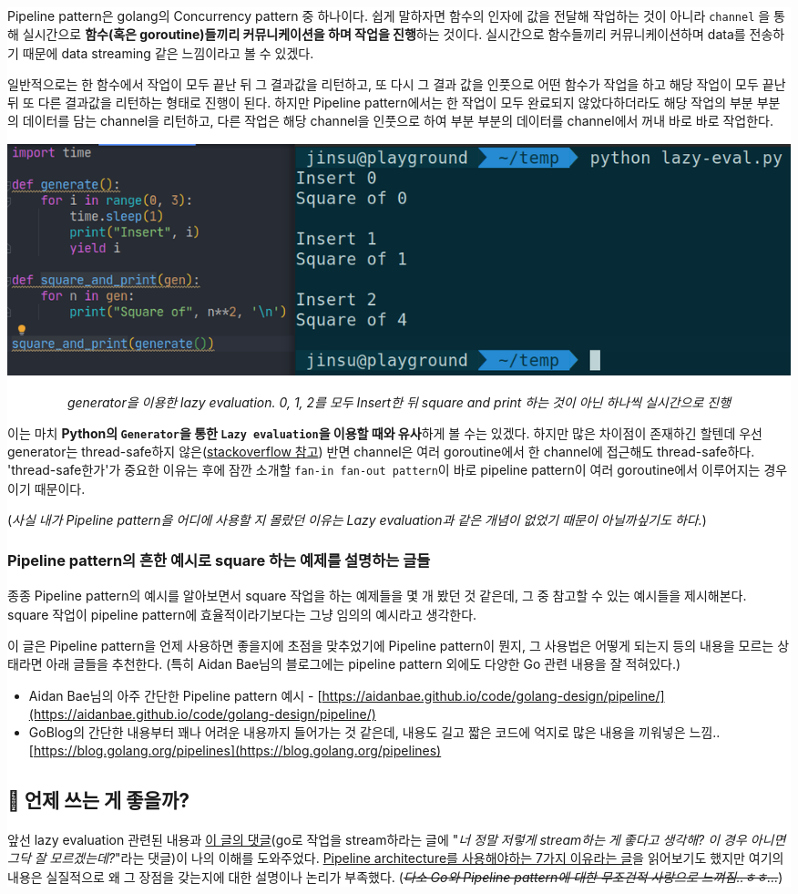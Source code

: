 Pipeline pattern은 golang의 Concurrency pattern 중 하나이다. 쉽게 말하자면 함수의 인자에 값을 전달해 작업하는 것이 아니라 `channel` 을 통해 실시간으로 **함수(혹은 goroutine)들끼리 커뮤니케이션을 하며 작업을 진행**하는 것이다. 실시간으로 함수들끼리 커뮤니케이션하며 data를 전송하기 때문에 data streaming 같은 느낌이라고 볼 수 있겠다. 

일반적으로는 한 함수에서 작업이 모두 끝난 뒤 그 결과값을 리턴하고, 또 다시 그 결과 값을 인풋으로 어떤 함수가 작업을 하고 해당 작업이 모두 끝난 뒤 또 다른 결과값을 리턴하는 형태로 진행이 된다. 하지만 Pipeline pattern에서는 한 작업이 모두 완료되지 않았다하더라도 해당 작업의 부분 부분의 데이터를 담는 channel을 리턴하고, 다른 작업은 해당 channel을 인풋으로 하여 부분 부분의 데이터를 channel에서 꺼내 바로 바로 작업한다.

![python-generator.png](python-generator.png)

*<center>generator을 이용한 lazy evaluation. 0, 1, 2를 모두 Insert한 뒤 square and print 하는 것이 아닌 하나씩 실시간으로 진행</center>*

이는 마치 **Python의 `Generator`을 통한 `Lazy evaluation`을 이용할 때와 유사**하게 볼 수는 있겠다. 하지만 많은 차이점이 존재하긴 할텐데 우선 generator는 thread-safe하지 않은([stackoverflow 참고](https://stackoverflow.com/questions/1131430/are-generators-threadsafe)) 반면 channel은 여러 goroutine에서 한 channel에 접근해도 thread-safe하다. 'thread-safe한가'가 중요한 이유는 후에 잠깐 소개할 `fan-in fan-out pattern`이 바로 pipeline pattern이 여러 goroutine에서 이루어지는 경우이기 때문이다.

(*사실 내가 Pipeline pattern을 어디에 사용할 지 몰랐던 이유는 Lazy evaluation과 같은 개념이 없었기 때문이 아닐까싶기도 하다.*)

### Pipeline pattern의 흔한 예시로 square 하는 예제를 설명하는 글들

종종 Pipeline pattern의 예시를 알아보면서 square 작업을 하는 예제들을 몇 개 봤던 것 같은데, 그 중 참고할 수 있는 예시들을 제시해본다. square 작업이 pipeline pattern에 효율적이라기보다는 그냥 임의의 예시라고 생각한다.

이 글은 Pipeline pattern을 언제 사용하면 좋을지에 초점을 맞추었기에 Pipeline pattern이 뭔지, 그 사용법은 어떻게 되는지 등의 내용을 모르는 상태라면 아래 글들을 추천한다. (특히 Aidan Bae님의 블로그에는 pipeline pattern 외에도 다양한 Go 관련 내용을 잘 적혀있다.)

- Aidan Bae님의 아주 간단한 Pipeline pattern 예시 - [https://aidanbae.github.io/code/golang-design/pipeline/](https://aidanbae.github.io/code/golang-design/pipeline/)
- GoBlog의 간단한 내용부터 꽤나 어려운 내용까지 들어가는 것 같은데, 내용도 길고  짧은 코드에 억지로 많은 내용을 끼워넣은 느낌.. [https://blog.golang.org/pipelines](https://blog.golang.org/pipelines)

## 🤔 언제 쓰는 게 좋을까?

앞선 lazy evaluation 관련된 내용과 [이 글의 댓글](https://www.reddit.com/r/golang/comments/7rjdw6/go_go_go_stream_processing_for_go/)(go로 작업을 stream하라는 글에 "*너 정말 저렇게 stream하는 게 좋다고 생각해? 이 경우 아니면 그닥 잘 모르겠는데?*"라는 댓글)이 나의 이해를 도와주었다. [Pipeline architecture를 사용해야하는 7가지 이유라는 글](https://labs.bawi.io/7-reasons-to-use-pipeline-architecture-93346f604b87)을 읽어보기도 했지만 여기의 내용은 실질적으로 왜 그 장점을 갖는지에 대한 설명이나 논리가 부족했다. (*~~다소 Go와 Pipeline pattern에 대한 무조건적 사랑으로 느껴짐..ㅎㅎ...~~*)
